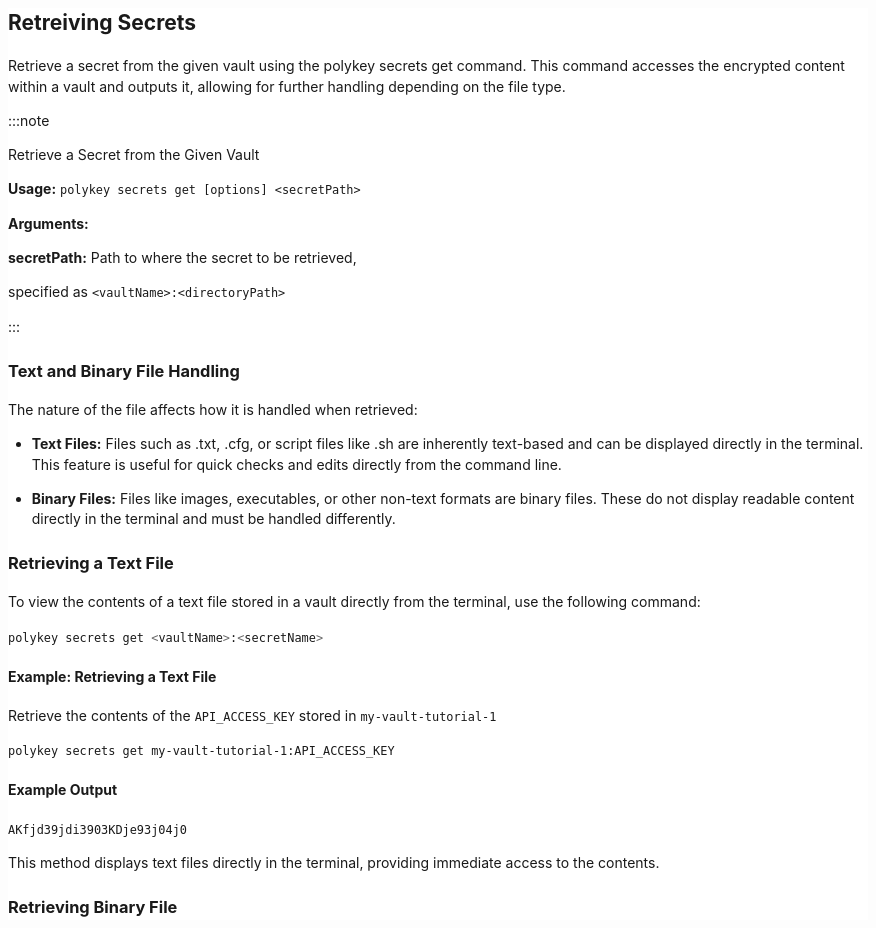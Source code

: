 ## Retreiving Secrets

Retrieve a secret from the given vault using the polykey secrets get command.
This command accesses the encrypted content within a vault and outputs it,
allowing for further handling depending on the file type.

:::note

Retrieve a Secret from the Given Vault

**Usage:** `polykey secrets get [options] <secretPath>`

**Arguments:**

**secretPath:** Path to where the secret to be retrieved,

specified as `<vaultName>:<directoryPath>`

:::

### Text and Binary File Handling

The nature of the file affects how it is handled when retrieved:

- **Text Files:** Files such as .txt, .cfg, or script files like .sh are
  inherently text-based and can be displayed directly in the terminal. This
  feature is useful for quick checks and edits directly from the command line.

- **Binary Files:** Files like images, executables, or other non-text formats
  are binary files. These do not display readable content directly in the
  terminal and must be handled differently.

### Retrieving a Text File

To view the contents of a text file stored in a vault directly from the
terminal, use the following command:

```bash
polykey secrets get <vaultName>:<secretName>
```

#### Example: Retrieving a Text File

Retrieve the contents of the `API_ACCESS_KEY` stored in `my-vault-tutorial-1`

```bash
polykey secrets get my-vault-tutorial-1:API_ACCESS_KEY
```

#### Example Output

```bash
AKfjd39jdi3903KDje93j04j0
```

This method displays text files directly in the terminal, providing immediate
access to the contents.

### Retrieving Binary File
